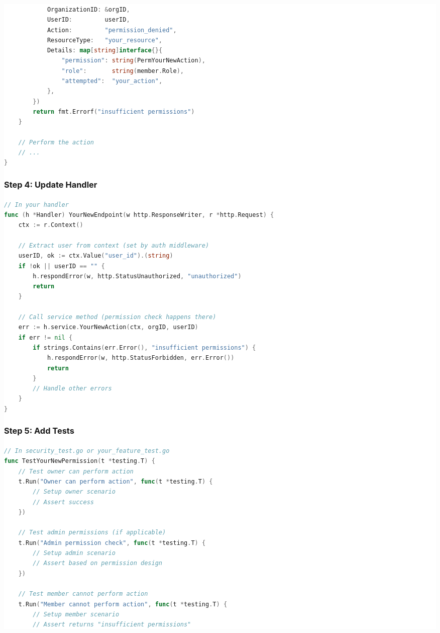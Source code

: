 ```go
            OrganizationID: &orgID,
            UserID:         userID,
            Action:         "permission_denied",
            ResourceType:   "your_resource",
            Details: map[string]interface{}{
                "permission": string(PermYourNewAction),
                "role":       string(member.Role),
                "attempted":  "your_action",
            },
        })
        return fmt.Errorf("insufficient permissions")
    }

    // Perform the action
    // ...
}
```

### Step 4: Update Handler
```go
// In your handler
func (h *Handler) YourNewEndpoint(w http.ResponseWriter, r *http.Request) {
    ctx := r.Context()

    // Extract user from context (set by auth middleware)
    userID, ok := ctx.Value("user_id").(string)
    if !ok || userID == "" {
        h.respondError(w, http.StatusUnauthorized, "unauthorized")
        return
    }

    // Call service method (permission check happens there)
    err := h.service.YourNewAction(ctx, orgID, userID)
    if err != nil {
        if strings.Contains(err.Error(), "insufficient permissions") {
            h.respondError(w, http.StatusForbidden, err.Error())
            return
        }
        // Handle other errors
    }
}
```

### Step 5: Add Tests
```go
// In security_test.go or your_feature_test.go
func TestYourNewPermission(t *testing.T) {
    // Test owner can perform action
    t.Run("Owner can perform action", func(t *testing.T) {
        // Setup owner scenario
        // Assert success
    })

    // Test admin permissions (if applicable)
    t.Run("Admin permission check", func(t *testing.T) {
        // Setup admin scenario
        // Assert based on permission design
    })

    // Test member cannot perform action
    t.Run("Member cannot perform action", func(t *testing.T) {
        // Setup member scenario
        // Assert returns "insufficient permissions"
```